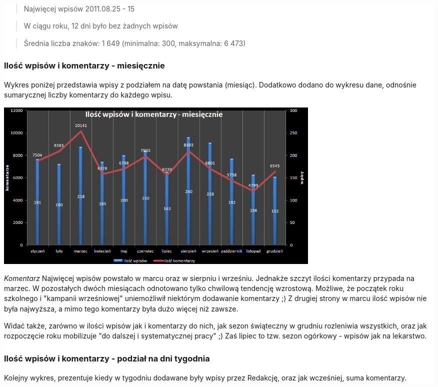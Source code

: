 > Najwięcej wpisów 2011.08.25 - 15


> W ciągu roku, 12 dni było bez żadnych wpisów


> Średnia liczba znaków: 1 649 (minimalna: 300, maksymalna: 6 473)




### Ilość wpisów i komentarzy - miesięcznie


Wykres poniżej przedstawia wpisy z podziałem na datę powstania (miesiąc). Dodatkowo dodano do wykresu dane, odnośnie sumarycznej liczby komentarzy do każdego wpisu.



![desk](https://raw.githubusercontent.com/djfoxer/djfoxer.github.io/master/_img/2012-1-5-_154_/g_-_608x405_-_-_29669x20120103231758_0.png)


 *Komentarz* 
Najwięcej wpisów powstało w marcu oraz w sierpniu i wrześniu. Jednakże szczyt ilości komentarzy przypada na marzec. W pozostałych dwóch miesiącach odnotowano tylko chwilową tendencję wzrostową. Możliwe, że początek roku szkolnego i "kampanii wrześniowej" uniemożliwił niektórym dodawanie komentarzy ;) Z drugiej strony w marcu ilość wpisów nie była najwyższa, a mimo tego komentarzy była dużo więcej niż zawsze.

Widać także, zarówno w ilości wpisów jak i komentarzy do nich, jak sezon świąteczny w grudniu rozleniwia wszystkich, oraz jak rozpoczęcie roku mobilizuje "do dalszej i systematycznej pracy" ;) Zaś lipiec to tzw. sezon ogórkowy - wpisów jak na lekarstwo.




### Ilość wpisów i komentarzy - podział na dni tygodnia


Kolejny wykres, prezentuje kiedy w tygodniu dodawane były wpisy przez Redakcję, oraz jak wcześniej, suma komentarzy.

